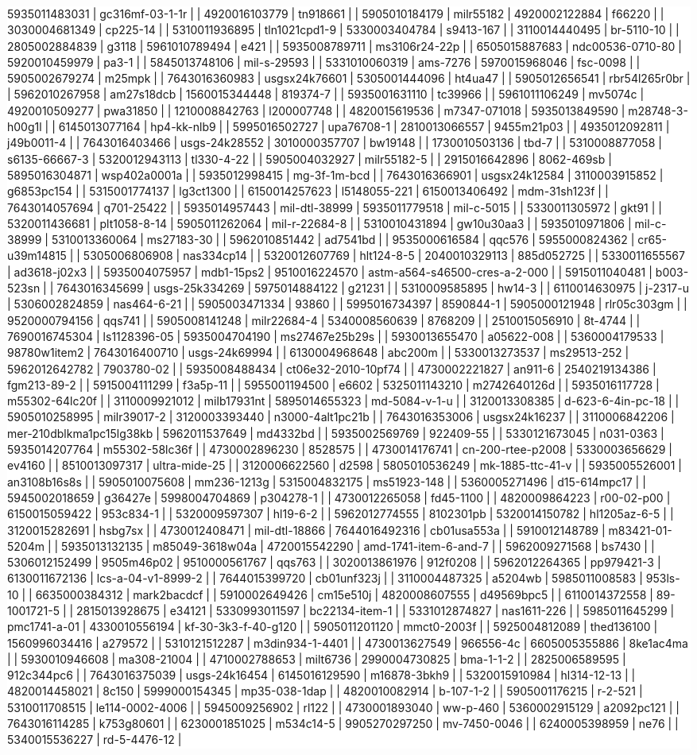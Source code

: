 5935011483031 | gc316mf-03-1-1r |  | 4920016103779 | tn918661 |  | 5905010184179 | milr55182 | 
4920002122884 | f66220 |  | 3030004681349 | cp225-14 |  | 5310011936895 | tln1021cpd1-9 | 
5330003404784 | s9413-167 |  | 3110014440495 | br-5110-10 |  | 2805002884839 | g3118 | 
5961010789494 | e421 |  | 5935008789711 | ms3106r24-22p |  | 6505015887683 | ndc00536-0710-80 | 
5920010459979 | pa3-1 |  | 5845013748106 | mil-s-29593 |  | 5331010060319 | ams-7276 | 
5970015968046 | fsc-0098 |  | 5905002679274 | m25mpk |  | 7643016360983 | usgsx24k76601 | 
5305001444096 | ht4ua47 |  | 5905012656541 | rbr54l265r0br |  | 5962010267958 | am27s18dcb | 
1560015344448 | 819374-7 |  | 5935001631110 | tc39966 |  | 5961011106249 | mv5074c | 
4920010509277 | pwa31850 |  | 1210008842763 | l200007748 |  | 4820015619536 | m7347-071018 | 
5935013849590 | m28748-3-h00g1l |  | 6145013077164 | hp4-kk-nlb9 |  | 5995016502727 | upa76708-1 | 
2810013066557 | 9455m21p03 |  | 4935012092811 | j49b0011-4 |  | 7643016403466 | usgs-24k28552 | 
3010000357707 | bw19148 |  | 1730010503136 | tbd-7 |  | 5310008877058 | s6135-66667-3 | 
5320012943113 | tl330-4-22 |  | 5905004032927 | milr55182-5 |  | 2915016642896 | 8062-469sb | 
5895016304871 | wsp402a0001a |  | 5935012998415 | mg-3f-1m-bcd |  | 7643016366901 | usgsx24k12584 | 
3110003915852 | g6853pc154 |  | 5315001774137 | lg3ct1300 |  | 6150014257623 | l5148055-221 | 
6150013406492 | mdm-31sh123f |  | 7643014057694 | q701-25422 |  | 5935014957443 | mil-dtl-38999 | 
5935011779518 | mil-c-5015 |  | 5330011305972 | gkt91 |  | 5320011436681 | plt1058-8-14 | 
5905011262064 | mil-r-22684-8 |  | 5310010431894 | gw10u30aa3 |  | 5935010971806 | mil-c-38999 | 
5310013360064 | ms27183-30 |  | 5962010851442 | ad7541bd |  | 9535000616584 | qqc576 | 
5955000824362 | cr65-u39m14815 |  | 5305006806908 | nas334cp14 |  | 5320012607769 | hlt124-8-5 | 
2040010329113 | 885d052725 |  | 5330011655567 | ad3618-j02x3 |  | 5935004075957 | mdb1-15ps2 | 
9510016224570 | astm-a564-s46500-cres-a-2-000 |  | 5915011040481 | b003-523sn |  | 7643016345699 | usgs-25k334269 | 
5975014884122 | g21231 |  | 5310009585895 | hw14-3 |  | 6110014630975 | j-2317-u | 
5306002824859 | nas464-6-21 |  | 5905003471334 | 93860 |  | 5995016734397 | 8590844-1 | 
5905000121948 | rlr05c303gm |  | 9520000794156 | qqs741 |  | 5905008141248 | milr22684-4 | 
5340008560639 | 8768209 |  | 2510015056910 | 8t-4744 |  | 7690016745304 | ls1128396-05 | 
5935004704190 | ms27467e25b29s |  | 5930013655470 | a05622-008 |  | 5360004179533 | 98780w1item2 | 
7643016400710 | usgs-24k69994 |  | 6130004968648 | abc200m |  | 5330013273537 | ms29513-252 | 
5962012642782 | 7903780-02 |  | 5935008488434 | ct06e32-2010-10pf74 |  | 4730002221827 | an911-6 | 
2540219134386 | fgm213-89-2 |  | 5915004111299 | f3a5p-11 |  | 5955001194500 | e6602 | 
5325011143210 | m2742640126d |  | 5935016117728 | m55302-64lc20f |  | 3110009921012 | milb17931nt | 
5895014655323 | md-5084-v-1-u |  | 3120013308385 | d-623-6-4in-pc-18 |  | 5905010258995 | milr39017-2 | 
3120003393440 | n3000-4alt1pc21b |  | 7643016353006 | usgsx24k16237 |  | 3110006842206 | mer-210dblkma1pc15lg38kb | 
5962011537649 | md4332bd |  | 5935002569769 | 922409-55 |  | 5330121673045 | n031-0363 | 
5935014207764 | m55302-58lc36f |  | 4730002896230 | 8528575 |  | 4730014176741 | cn-200-rtee-p2008 | 
5330003656629 | ev4160 |  | 8510013097317 | ultra-mide-25 |  | 3120006622560 | d2598 | 
5805010536249 | mk-1885-ttc-41-v |  | 5935005526001 | an3108b16s8s |  | 5905010075608 | mm236-1213g | 
5315004832175 | ms51923-148 |  | 5360005271496 | d15-614mpc17 |  | 5945002018659 | g36427e | 
5998004704869 | p304278-1 |  | 4730012265058 | fd45-1100 |  | 4820009864223 | r00-02-p00 | 
6150015059422 | 953c834-1 |  | 5320009597307 | hl19-6-2 |  | 5962012774555 | 8102301pb | 
5320014150782 | hl1205az-6-5 |  | 3120015282691 | hsbg7sx |  | 4730012408471 | mil-dtl-18866 | 
7644016492316 | cb01usa553a |  | 5910012148789 | m83421-01-5204m |  | 5935013132135 | m85049-3618w04a | 
4720015542290 | amd-1741-item-6-and-7 |  | 5962009271568 | bs7430 |  | 5306012152499 | 9505m46p02 | 
9510000561767 | qqs763 |  | 3020013861976 | 912f0208 |  | 5962012264365 | pp979421-3 | 
6130011672136 | lcs-a-04-v1-8999-2 |  | 7644015399720 | cb01unf323j |  | 3110004487325 | a5204wb | 
5985011008583 | 953ls-10 |  | 6635000384312 | mark2bacdcf |  | 5910002649426 | cm15e510j | 
4820008607555 | d49569bpc5 |  | 6110014372558 | 89-1001721-5 |  | 2815013928675 | e34121 | 
5330993011597 | bc22134-item-1 |  | 5331012874827 | nas1611-226 |  | 5985011645299 | pmc1741-a-01 | 
4330010556194 | kf-30-3k3-f-40-g120 |  | 5905011201120 | mmct0-2003f |  | 5925004812089 | thed136100 | 
1560996034416 | a279572 |  | 5310121512287 | m3din934-1-4401 |  | 4730013627549 | 966556-4c | 
6605005355886 | 8ke1ac4ma |  | 5930010946608 | ma308-21004 |  | 4710002788653 | milt6736 | 
2990004730825 | bma-1-1-2 |  | 2825006589595 | 912c344pc6 |  | 7643016375039 | usgs-24k16454 | 
6145016129590 | m16878-3bkh9 |  | 5320015910984 | hl314-12-13 |  | 4820014458021 | 8c150 | 
5999000154345 | mp35-038-1dap |  | 4820010082914 | b-107-1-2 |  | 5905001176215 | r-2-521 | 
5310011708515 | le114-0002-4006 |  | 5945009256902 | rl122 |  | 4730001893040 | ww-p-460 | 
5360002915129 | a2092pc121 |  | 7643016114285 | k753g80601 |  | 6230001851025 | m534c14-5 | 
9905270297250 | mv-7450-0046 |  | 6240005398959 | ne76 |  | 5340015536227 | rd-5-4476-12 | 